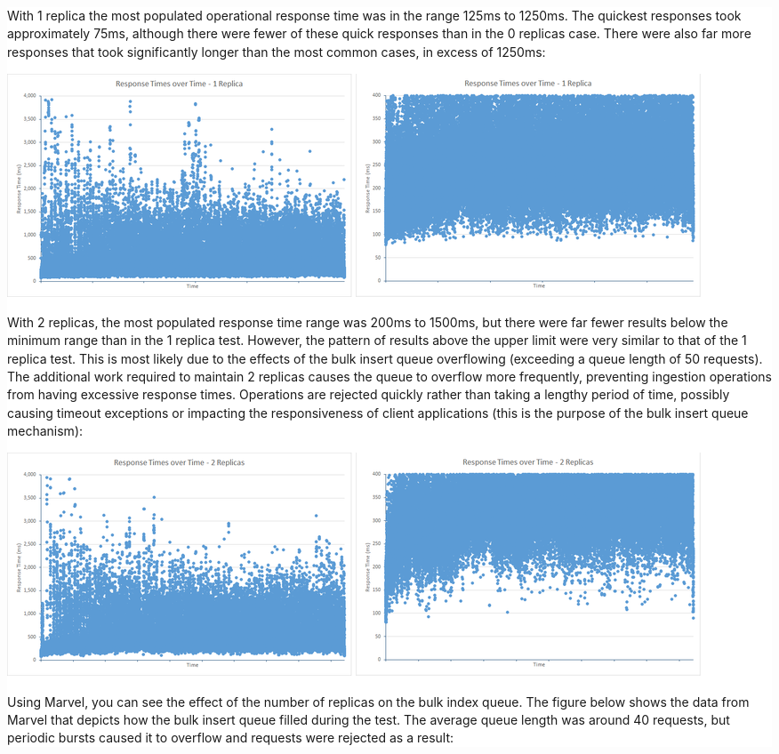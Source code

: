 With 1 replica the most populated operational response time was in the range 125ms to 1250ms. The quickest responses took approximately 75ms, although there were fewer of these quick responses than in the 0 replicas case. There were also far more responses that took significantly longer than the most common cases, in excess of 1250ms:

![](./images/data-ingestion-image18.png)

With 2 replicas, the most populated response time range was 200ms to 1500ms, but there were far fewer results below the minimum range than in the 1 replica test. However, the pattern of results above the upper limit were very similar to that of the 1 replica test. This is most likely due to the effects of the bulk insert queue overflowing (exceeding a queue length of 50 requests). The additional work required to maintain 2 replicas causes the queue to overflow more frequently, preventing ingestion operations from having excessive response times. Operations are rejected quickly rather than taking a lengthy period of time, possibly causing timeout exceptions or impacting the responsiveness of client applications (this is the purpose of the bulk insert queue mechanism):

![](./images/data-ingestion-image19.png)

Using Marvel, you can see the effect of the number of replicas on the bulk index queue. The figure below shows the data from Marvel that depicts how the bulk insert queue filled during the test. The average queue length was around 40 requests, but periodic bursts caused it to overflow and requests were rejected as a result:
